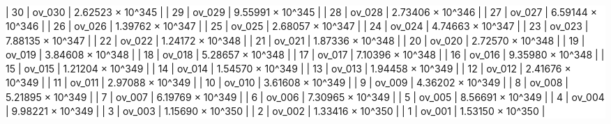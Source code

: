 | 30 | ov_030 | 2.62523 × 10^345 |
| 29 | ov_029 | 9.55991 × 10^345 |
| 28 | ov_028 | 2.73406 × 10^346 |
| 27 | ov_027 | 6.59144 × 10^346 |
| 26 | ov_026 | 1.39762 × 10^347 |
| 25 | ov_025 | 2.68057 × 10^347 |
| 24 | ov_024 | 4.74663 × 10^347 |
| 23 | ov_023 | 7.88135 × 10^347 |
| 22 | ov_022 | 1.24172 × 10^348 |
| 21 | ov_021 | 1.87336 × 10^348 |
| 20 | ov_020 | 2.72570 × 10^348 |
| 19 | ov_019 | 3.84608 × 10^348 |
| 18 | ov_018 | 5.28657 × 10^348 |
| 17 | ov_017 | 7.10396 × 10^348 |
| 16 | ov_016 | 9.35980 × 10^348 |
| 15 | ov_015 | 1.21204 × 10^349 |
| 14 | ov_014 | 1.54570 × 10^349 |
| 13 | ov_013 | 1.94458 × 10^349 |
| 12 | ov_012 | 2.41676 × 10^349 |
| 11 | ov_011 | 2.97088 × 10^349 |
| 10 | ov_010 | 3.61608 × 10^349 |
| 9 | ov_009 | 4.36202 × 10^349 |
| 8 | ov_008 | 5.21895 × 10^349 |
| 7 | ov_007 | 6.19769 × 10^349 |
| 6 | ov_006 | 7.30965 × 10^349 |
| 5 | ov_005 | 8.56691 × 10^349 |
| 4 | ov_004 | 9.98221 × 10^349 |
| 3 | ov_003 | 1.15690 × 10^350 |
| 2 | ov_002 | 1.33416 × 10^350 |
| 1 | ov_001 | 1.53150 × 10^350 |

